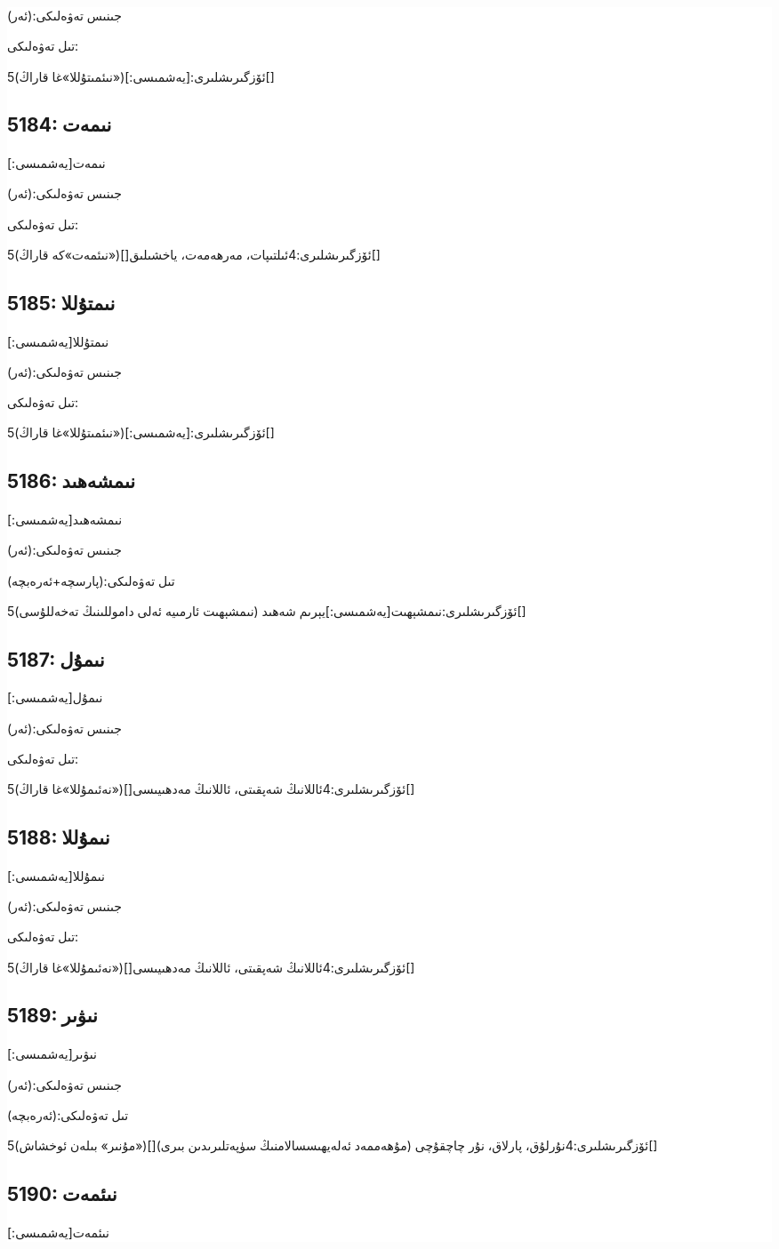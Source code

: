 جىنىس تەۋەلىكى:(ئەر)

تىل تەۋەلىكى:

ئۆزگىرىشلىرى:[يەشمىسى:](«نىئمىتۇللا»غا قاراڭ)5[]
## 5184: نىمەت	
نىمەت[يەشمىسى:] 

جىنىس تەۋەلىكى:(ئەر)

تىل تەۋەلىكى:

ئۆزگىرىشلىرى:4ئىلتىپات، مەرھەمەت، ياخشىلىق[](«نىئمەت»كە قاراڭ)5[]
## 5185: نىمتۇللا	
نىمتۇللا[يەشمىسى:] 

جىنىس تەۋەلىكى:(ئەر)

تىل تەۋەلىكى:

ئۆزگىرىشلىرى:[يەشمىسى:](«نىئمىتۇللا»غا قاراڭ)5[]
## 5186: نىمشەھىد	
نىمشەھىد[يەشمىسى:] 

جىنىس تەۋەلىكى:(ئەر)

تىل تەۋەلىكى:(پارسچە+ئەرەبچە)

ئۆزگىرىشلىرى:نىمشېھىت[يەشمىسى:]يېرىم شەھىد (نىمشېھىت ئارمىيە ئەلى داموللىنىڭ تەخەللۇسى)5[]
## 5187: نىمۇل	
نىمۇل[يەشمىسى:] 

جىنىس تەۋەلىكى:(ئەر)

تىل تەۋەلىكى:

ئۆزگىرىشلىرى:4ئاللانىڭ شەپقىتى، ئاللانىڭ مەدھىيىسى[](«نەئىمۇللا»غا قاراڭ)5[]
## 5188: نىمۇللا	
نىمۇللا[يەشمىسى:] 

جىنىس تەۋەلىكى:(ئەر)

تىل تەۋەلىكى:

ئۆزگىرىشلىرى:4ئاللانىڭ شەپقىتى، ئاللانىڭ مەدھىيىسى[](«نەئىمۇللا»غا قاراڭ)5[]
## 5189: نىۋىر	
نىۋىر[يەشمىسى:] 

جىنىس تەۋەلىكى:(ئەر)

تىل تەۋەلىكى:(ئەرەبچە)

ئۆزگىرىشلىرى:4نۇرلۇق، پارلاق، نۇر چاچقۇچى (مۇھەممەد ئەلەيھىسسالامنىڭ سۈپەتلىرىدىن بىرى)[](«مۇنىر» بىلەن ئوخشاش)5[]
## 5190: نىئمەت	
نىئمەت[يەشمىسى:] 
